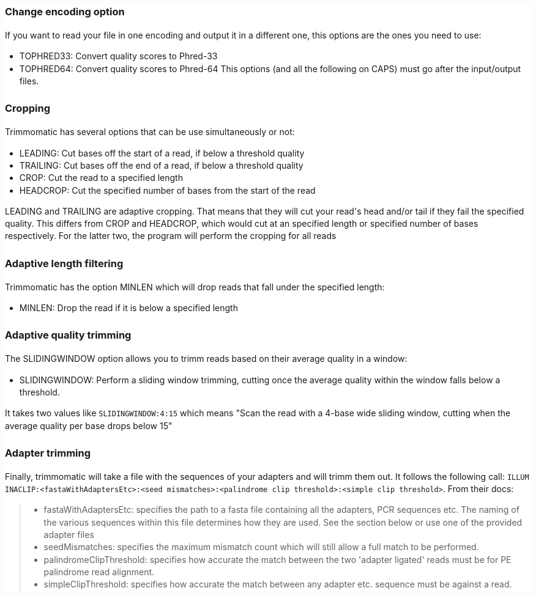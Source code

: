  ### Change encoding option
 If you want to read your file in one encoding and output it in a different one, this options are the ones you need to use:
- TOPHRED33: Convert quality scores to Phred-33
- TOPHRED64: Convert quality scores to Phred-64
This options (and all the following on CAPS) must go after the input/output files.

### Cropping
Trimmomatic has several options that can be use simultaneously or not:
-   LEADING: Cut bases off the start of a read, if below a threshold quality
-   TRAILING: Cut bases off the end of a read, if below a threshold quality
-   CROP: Cut the read to a specified length
-   HEADCROP: Cut the specified number of bases from the start of the read

LEADING and TRAILING are adaptive cropping. That means that they will cut your read's head and/or tail if they fail the specified quality. This differs from CROP and HEADCROP, which would cut at an specified length or specified number of bases respectively. For the latter two, the program will perform the cropping for all reads

### Adaptive length filtering
Trimmomatic has the option MINLEN which will drop reads that fall under the specified length:
-   MINLEN: Drop the read if it is below a specified length

### Adaptive quality trimming
The SLIDINGWINDOW option allows you to trimm reads based on their average quality in a window:

-   SLIDINGWINDOW: Perform a sliding window trimming, cutting once the average quality within the window falls below a threshold.

It takes two values like `SLIDINGWINDOW:4:15` which means  "Scan the read with a 4-base wide sliding window, cutting when the average quality per base drops below 15"

### Adapter trimming
Finally, trimmomatic will take a file with the sequences  of your adapters and will trimm them out. It follows the following call: `ILLUMINACLIP:<fastaWithAdaptersEtc>:<seed mismatches>:<palindrome clip
threshold>:<simple clip threshold>`. From their docs:
> - fastaWithAdaptersEtc: specifies the path to a fasta file containing all the adapters,
PCR sequences etc. The naming of the various sequences within this file determines
how they are used. See the section below or use one of the provided adapter files
> - seedMismatches: specifies the maximum mismatch count which will still allow a full
match to be performed.
>- palindromeClipThreshold: specifies how accurate the match between the two 'adapter
ligated' reads must be for PE palindrome read alignment.
>- simpleClipThreshold: specifies how accurate the match between any adapter etc.
sequence must be against a read.
